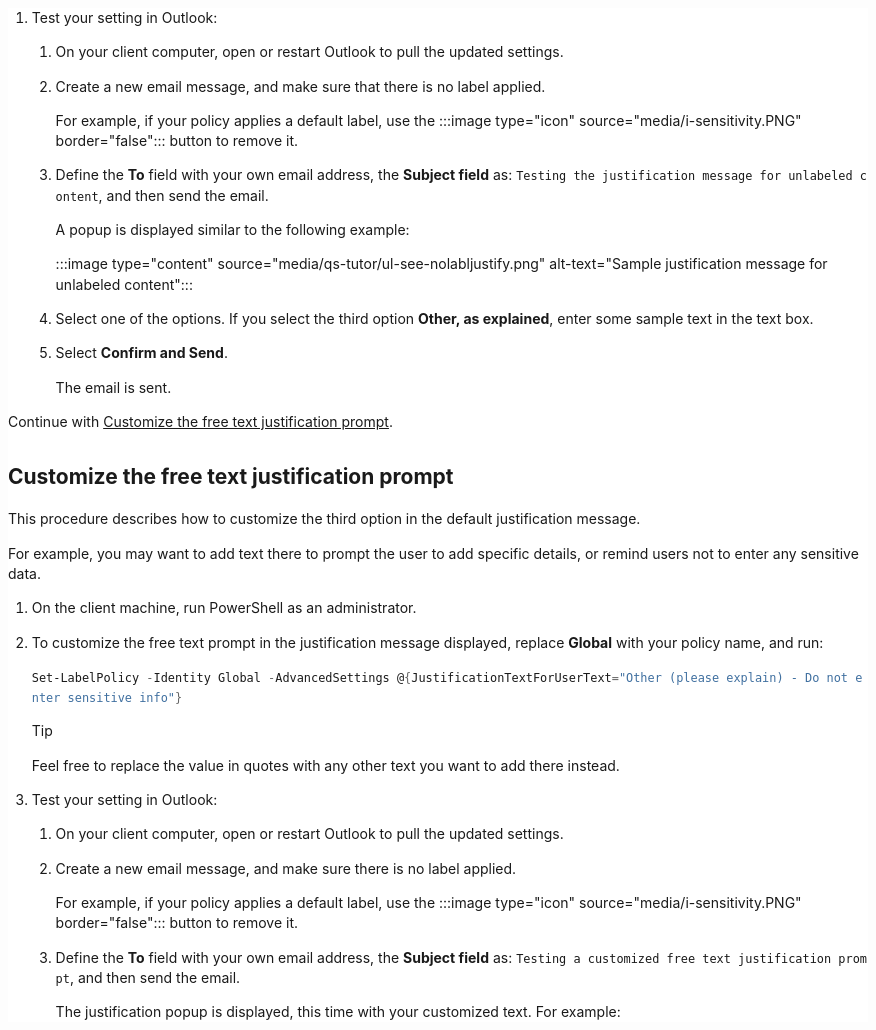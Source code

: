 1. Test your setting in Outlook:

    1. On your client computer, open or restart Outlook to pull the updated settings.

    1. Create a new email message, and make sure that there is no label applied.
    
        For example, if your policy applies a default label, use the :::image type="icon" source="media/i-sensitivity.PNG" border="false"::: button to remove it. 

    1. Define the **To** field with your own email address, the **Subject field** as: `Testing the justification message for unlabeled content`, and then send the email.
    
        A popup is displayed similar to the following example:

        :::image type="content" source="media/qs-tutor/ul-see-nolabljustify.png" alt-text="Sample justification message for unlabeled content":::

    1. Select one of the options. If you select the third option **Other, as explained**, enter some sample text in the text box. 
    
    1. Select **Confirm and Send**.
    
        The email is sent.

Continue with [Customize the free text justification prompt](#customize-the-free-text-justification-prompt).

## Customize the free text justification prompt

This procedure describes how to customize the third option in the default justification message. 

For example, you may want to add text there to prompt the user to add specific details, or remind users not to enter any sensitive data.

1. On the client machine, run PowerShell as an administrator.

1. To customize the free text prompt in the justification message displayed, replace **Global** with your policy name, and run:

    ```PowerShell
    Set-LabelPolicy -Identity Global -AdvancedSettings @{JustificationTextForUserText="Other (please explain) - Do not enter sensitive info"}
    ```

    > [!TIP]
    > Feel free to replace the value in quotes with any other text you want to add there instead. 

1. Test your setting in Outlook:

    1. On your client computer, open or restart Outlook to pull the updated settings.

    1. Create a new email message, and make sure there is no label applied. 

        For example, if your policy applies a default label, use the :::image type="icon" source="media/i-sensitivity.PNG" border="false"::: button to remove it. 

    1. Define the **To** field with your own email address, the **Subject field** as: `Testing a customized free text justification prompt`, and then send the email.
    
        The justification popup is displayed, this time with your customized text. For example: 
